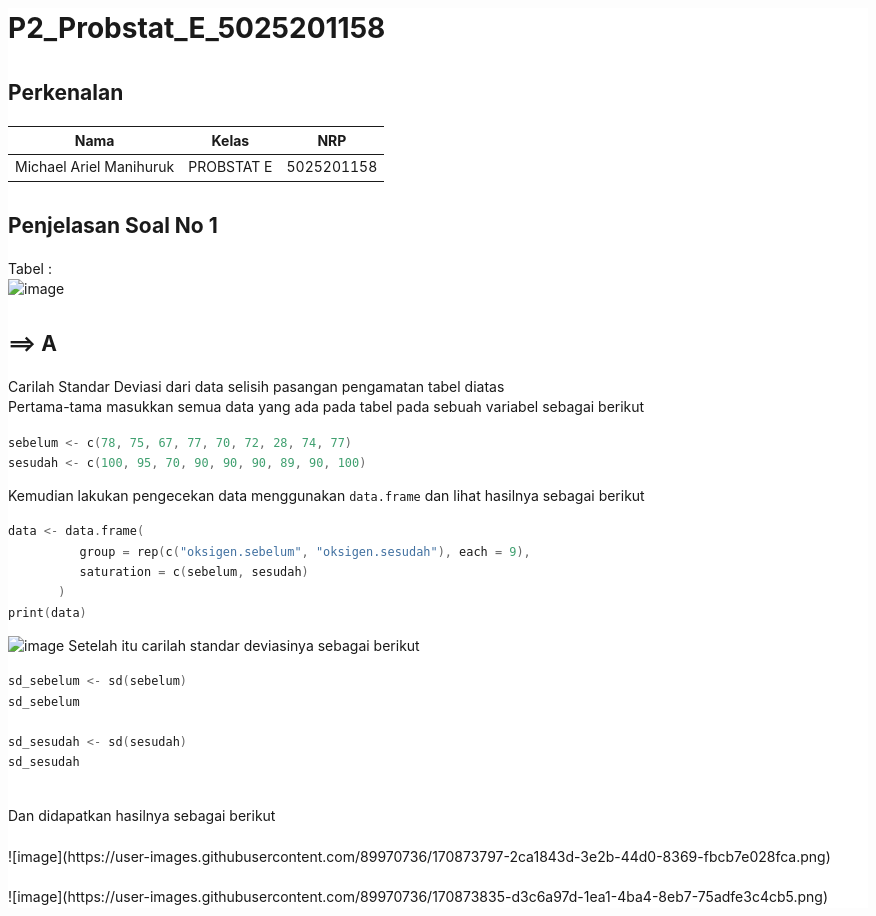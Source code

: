 # P2_Probstat_E_5025201158

## Perkenalan

Nama                        | Kelas                     |NRP
--------------------------- | ------------------------- | ------------
Michael Ariel Manihuruk     | PROBSTAT E                | 5025201158


## Penjelasan Soal No 1
Tabel :
<br>
![image](https://user-images.githubusercontent.com/89970736/170873936-98b059f8-2f1d-4547-9b32-a7ddb743a5fb.png)
## ==> A
Carilah Standar Deviasi dari data selisih pasangan pengamatan tabel diatas
<br>
Pertama-tama masukkan semua data yang ada pada tabel pada sebuah variabel sebagai berikut
<br>
```c
sebelum <- c(78, 75, 67, 77, 70, 72, 28, 74, 77)
sesudah <- c(100, 95, 70, 90, 90, 90, 89, 90, 100)
```
Kemudian lakukan pengecekan data menggunakan `data.frame` dan lihat hasilnya sebagai berikut
<br>
```c
data <- data.frame(
          group = rep(c("oksigen.sebelum", "oksigen.sesudah"), each = 9),
          saturation = c(sebelum, sesudah)
       )
print(data)
```
![image](https://user-images.githubusercontent.com/89970736/170873599-581f7428-ca3a-48c5-b8b2-538af1bbe9ca.png)
Setelah itu carilah standar deviasinya sebagai berikut
<br>
```c
sd_sebelum <- sd(sebelum)
sd_sebelum

sd_sesudah <- sd(sesudah)
sd_sesudah
```
<br>
Dan didapatkan hasilnya sebagai berikut
<br>
<br>
![image](https://user-images.githubusercontent.com/89970736/170873797-2ca1843d-3e2b-44d0-8369-fbcb7e028fca.png)
<br>
<br>
![image](https://user-images.githubusercontent.com/89970736/170873835-d3c6a97d-1ea1-4ba4-8eb7-75adfe3c4cb5.png)
<br>

